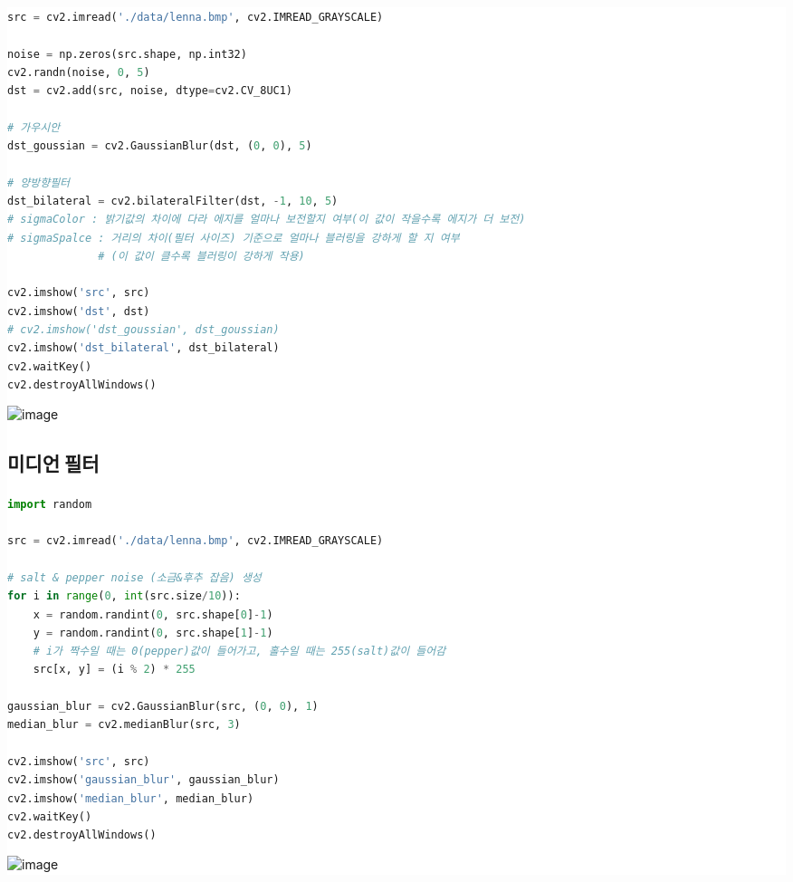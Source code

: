 ```python
src = cv2.imread('./data/lenna.bmp', cv2.IMREAD_GRAYSCALE)

noise = np.zeros(src.shape, np.int32)
cv2.randn(noise, 0, 5)
dst = cv2.add(src, noise, dtype=cv2.CV_8UC1)

# 가우시안
dst_goussian = cv2.GaussianBlur(dst, (0, 0), 5)

# 양방향필터
dst_bilateral = cv2.bilateralFilter(dst, -1, 10, 5)
# sigmaColor : 밝기값의 차이에 다라 에지를 얼마나 보전할지 여부(이 값이 작을수록 에지가 더 보전)
# sigmaSpalce : 거리의 차이(필터 사이즈) 기준으로 얼마나 블러링을 강하게 할 지 여부
              # (이 값이 클수록 블러링이 강하게 작용)

cv2.imshow('src', src)
cv2.imshow('dst', dst)
# cv2.imshow('dst_goussian', dst_goussian)
cv2.imshow('dst_bilateral', dst_bilateral)
cv2.waitKey()
cv2.destroyAllWindows()
```

![image](https://user-images.githubusercontent.com/106129152/207538475-6308d7cb-05f3-4b91-a2e4-36c79a9f14d4.png)

## 미디언 필터

```python
import random

src = cv2.imread('./data/lenna.bmp', cv2.IMREAD_GRAYSCALE)

# salt & pepper noise (소금&후추 잡음) 생성
for i in range(0, int(src.size/10)):
    x = random.randint(0, src.shape[0]-1)
    y = random.randint(0, src.shape[1]-1)
    # i가 짝수일 때는 0(pepper)값이 들어가고, 홀수일 때는 255(salt)값이 들어감
    src[x, y] = (i % 2) * 255 

gaussian_blur = cv2.GaussianBlur(src, (0, 0), 1)
median_blur = cv2.medianBlur(src, 3)
    
cv2.imshow('src', src)
cv2.imshow('gaussian_blur', gaussian_blur)
cv2.imshow('median_blur', median_blur)
cv2.waitKey()
cv2.destroyAllWindows()
```

![image](https://user-images.githubusercontent.com/106129152/207538524-c91c292f-c697-4726-a978-e6d7e2a3f161.png)
